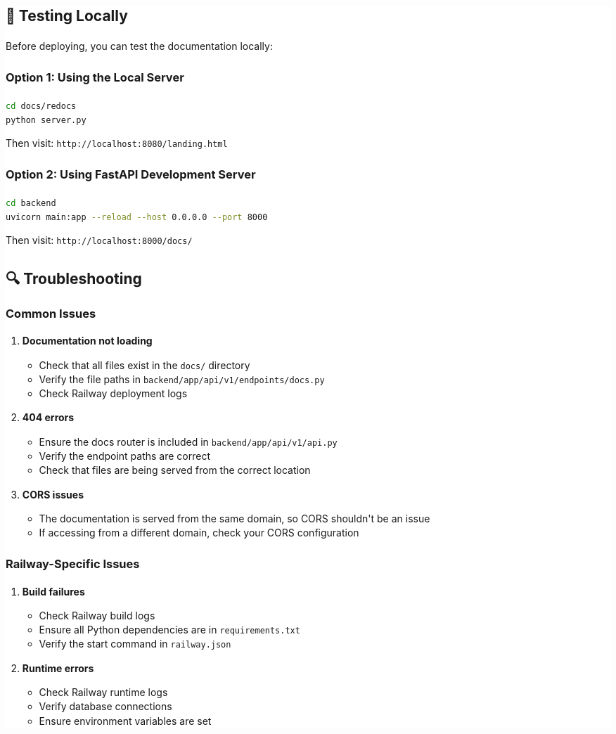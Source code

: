 ## 🧪 Testing Locally

Before deploying, you can test the documentation locally:

### Option 1: Using the Local Server

```bash
cd docs/redocs
python server.py
```

Then visit: `http://localhost:8080/landing.html`

### Option 2: Using FastAPI Development Server

```bash
cd backend
uvicorn main:app --reload --host 0.0.0.0 --port 8000
```

Then visit: `http://localhost:8000/docs/`

## 🔍 Troubleshooting

### Common Issues

1. **Documentation not loading**

   - Check that all files exist in the `docs/` directory
   - Verify the file paths in `backend/app/api/v1/endpoints/docs.py`
   - Check Railway deployment logs

2. **404 errors**

   - Ensure the docs router is included in `backend/app/api/v1/api.py`
   - Verify the endpoint paths are correct
   - Check that files are being served from the correct location

3. **CORS issues**
   - The documentation is served from the same domain, so CORS shouldn't be an issue
   - If accessing from a different domain, check your CORS configuration

### Railway-Specific Issues

1. **Build failures**

   - Check Railway build logs
   - Ensure all Python dependencies are in `requirements.txt`
   - Verify the start command in `railway.json`

2. **Runtime errors**
   - Check Railway runtime logs
   - Verify database connections
   - Ensure environment variables are set
